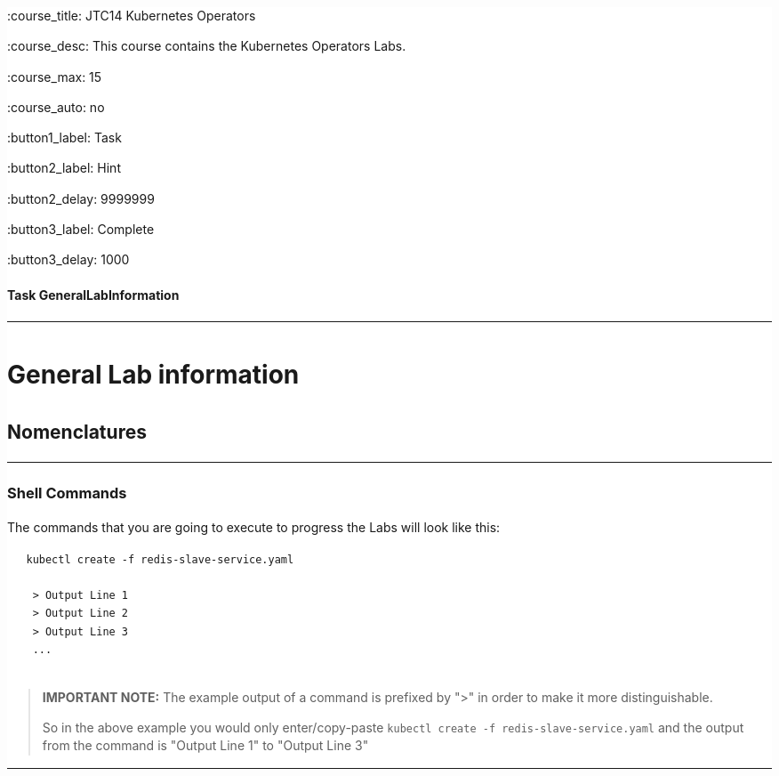 
:course_title: JTC14 Kubernetes Operators

:course_desc: This course contains the Kubernetes Operators Labs.  

:course_max: 15

:course_auto: no

:button1_label: Task

:button2_label: Hint

:button2_delay: 9999999

:button3_label: Complete

:button3_delay: 1000




#### Task GeneralLabInformation

----



# General Lab information


## Nomenclatures

---

### Shell Commands

The commands that you are going to execute to progress the Labs will look like this:

```
   kubectl create -f redis-slave-service.yaml
	
	> Output Line 1     
	> Output Line 2
	> Output Line 3
	...
	
```


> **IMPORTANT NOTE:** The example output of a command is prefixed by ">" in order to make it more distinguishable. 
> 
> So in the above example you would only enter/copy-paste `kubectl create -f redis-slave-service.yaml` and the output from the command is "Output Line 1" to "Output Line 3" 
> 

---
